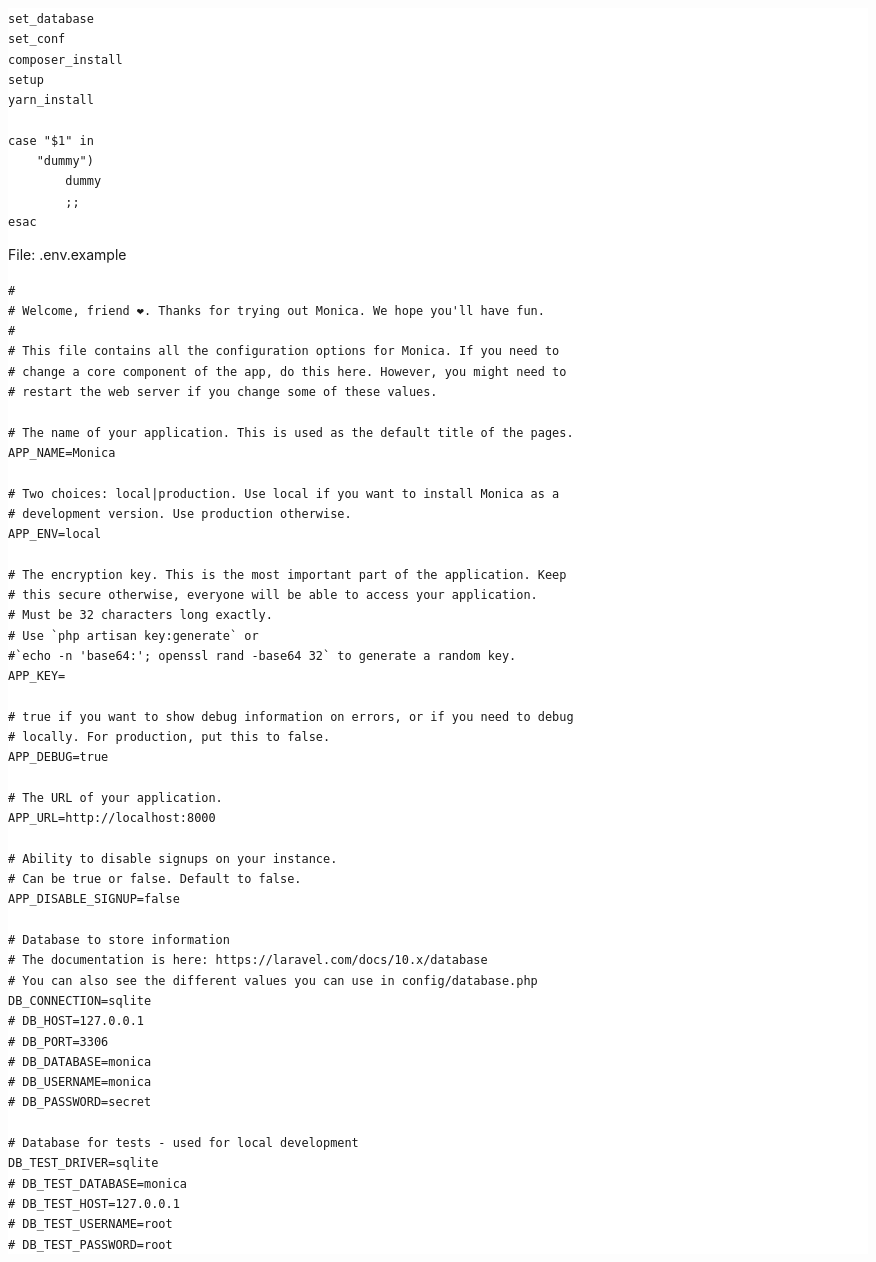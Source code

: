 ```
set_database
set_conf
composer_install
setup
yarn_install

case "$1" in
    "dummy")
        dummy
        ;;
esac

```
File: .env.example
```
#
# Welcome, friend ❤. Thanks for trying out Monica. We hope you'll have fun.
#
# This file contains all the configuration options for Monica. If you need to
# change a core component of the app, do this here. However, you might need to
# restart the web server if you change some of these values.

# The name of your application. This is used as the default title of the pages.
APP_NAME=Monica

# Two choices: local|production. Use local if you want to install Monica as a
# development version. Use production otherwise.
APP_ENV=local

# The encryption key. This is the most important part of the application. Keep
# this secure otherwise, everyone will be able to access your application.
# Must be 32 characters long exactly.
# Use `php artisan key:generate` or
#`echo -n 'base64:'; openssl rand -base64 32` to generate a random key.
APP_KEY=

# true if you want to show debug information on errors, or if you need to debug
# locally. For production, put this to false.
APP_DEBUG=true

# The URL of your application.
APP_URL=http://localhost:8000

# Ability to disable signups on your instance.
# Can be true or false. Default to false.
APP_DISABLE_SIGNUP=false

# Database to store information
# The documentation is here: https://laravel.com/docs/10.x/database
# You can also see the different values you can use in config/database.php
DB_CONNECTION=sqlite
# DB_HOST=127.0.0.1
# DB_PORT=3306
# DB_DATABASE=monica
# DB_USERNAME=monica
# DB_PASSWORD=secret

# Database for tests - used for local development
DB_TEST_DRIVER=sqlite
# DB_TEST_DATABASE=monica
# DB_TEST_HOST=127.0.0.1
# DB_TEST_USERNAME=root
# DB_TEST_PASSWORD=root
```